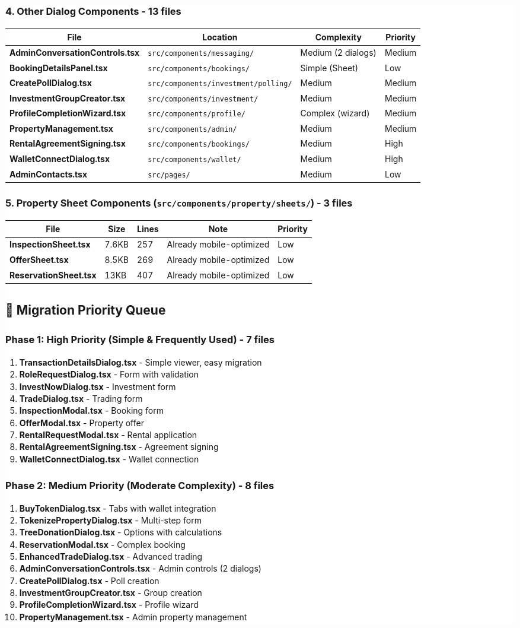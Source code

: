 ### 4. Other Dialog Components - 13 files

| File | Location | Complexity | Priority |
|------|----------|------------|----------|
| **AdminConversationControls.tsx** | `src/components/messaging/` | Medium (2 dialogs) | Medium |
| **BookingDetailsPanel.tsx** | `src/components/bookings/` | Simple (Sheet) | Low |
| **CreatePollDialog.tsx** | `src/components/investment/polling/` | Medium | Medium |
| **InvestmentGroupCreator.tsx** | `src/components/investment/` | Medium | Medium |
| **ProfileCompletionWizard.tsx** | `src/components/profile/` | Complex (wizard) | Medium |
| **PropertyManagement.tsx** | `src/components/admin/` | Medium | Medium |
| **RentalAgreementSigning.tsx** | `src/components/bookings/` | Medium | High |
| **WalletConnectDialog.tsx** | `src/components/wallet/` | Medium | High |
| **AdminContacts.tsx** | `src/pages/` | Medium | Low |

### 5. Property Sheet Components (`src/components/property/sheets/`) - 3 files

| File | Size | Lines | Note | Priority |
|------|------|-------|------|----------|
| **InspectionSheet.tsx** | 7.6KB | 257 | Already mobile-optimized | Low |
| **OfferSheet.tsx** | 8.5KB | 269 | Already mobile-optimized | Low |
| **ReservationSheet.tsx** | 13KB | 407 | Already mobile-optimized | Low |

## 🚀 Migration Priority Queue

### Phase 1: High Priority (Simple & Frequently Used) - 7 files

1. **TransactionDetailsDialog.tsx** - Simple viewer, easy migration
2. **RoleRequestDialog.tsx** - Form with validation
3. **InvestNowDialog.tsx** - Investment form
4. **TradeDialog.tsx** - Trading form
5. **InspectionModal.tsx** - Booking form
6. **OfferModal.tsx** - Property offer
7. **RentalRequestModal.tsx** - Rental application
8. **RentalAgreementSigning.tsx** - Agreement signing
9. **WalletConnectDialog.tsx** - Wallet connection

### Phase 2: Medium Priority (Moderate Complexity) - 8 files

1. **BuyTokenDialog.tsx** - Tabs with wallet integration
2. **TokenizePropertyDialog.tsx** - Multi-step form
3. **TreeDonationDialog.tsx** - Options with calculations
4. **ReservationModal.tsx** - Complex booking
5. **EnhancedTradeDialog.tsx** - Advanced trading
6. **AdminConversationControls.tsx** - Admin controls (2 dialogs)
7. **CreatePollDialog.tsx** - Poll creation
8. **InvestmentGroupCreator.tsx** - Group creation
9. **ProfileCompletionWizard.tsx** - Profile wizard
10. **PropertyManagement.tsx** - Admin property management
